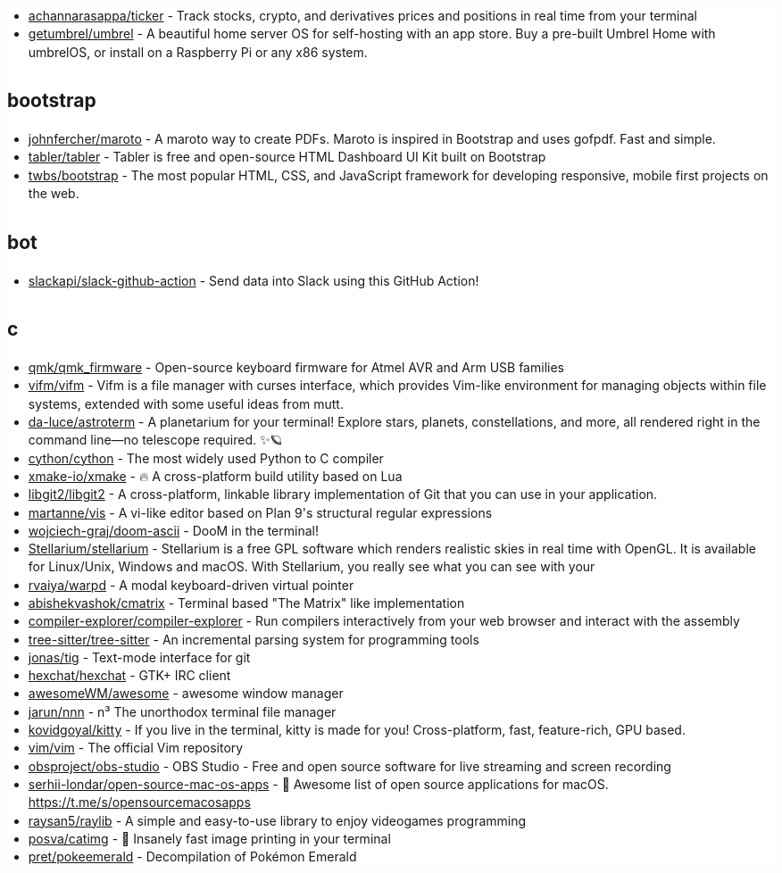 - [achannarasappa/ticker](https://github.com/achannarasappa/ticker) - Track stocks, crypto, and derivatives prices and positions in real time from your terminal
- [getumbrel/umbrel](https://github.com/getumbrel/umbrel) - A beautiful home server OS for self-hosting with an app store. Buy a pre-built Umbrel Home with umbrelOS, or install on a Raspberry Pi or any x86 system.

## bootstrap 

- [johnfercher/maroto](https://github.com/johnfercher/maroto) - A maroto way to create PDFs. Maroto is inspired in Bootstrap and uses gofpdf. Fast and simple.
- [tabler/tabler](https://github.com/tabler/tabler) - Tabler is free and open-source HTML Dashboard UI Kit built on Bootstrap
- [twbs/bootstrap](https://github.com/twbs/bootstrap) - The most popular HTML, CSS, and JavaScript framework for developing responsive, mobile first projects on the web.

## bot 

- [slackapi/slack-github-action](https://github.com/slackapi/slack-github-action) - Send data into Slack using this GitHub Action!

## c 

- [qmk/qmk_firmware](https://github.com/qmk/qmk_firmware) - Open-source keyboard firmware for Atmel AVR and Arm USB families
- [vifm/vifm](https://github.com/vifm/vifm) - Vifm is a file manager with curses interface, which provides Vim-like environment for managing objects within file systems, extended with some useful ideas from mutt.
- [da-luce/astroterm](https://github.com/da-luce/astroterm) - A planetarium for your terminal! Explore stars, planets, constellations, and more, all rendered right in the command line—no telescope required. ✨🪐
- [cython/cython](https://github.com/cython/cython) - The most widely used Python to C compiler
- [xmake-io/xmake](https://github.com/xmake-io/xmake) - 🔥 A cross-platform build utility based on Lua
- [libgit2/libgit2](https://github.com/libgit2/libgit2) - A cross-platform, linkable library implementation of Git that you can use in your application.
- [martanne/vis](https://github.com/martanne/vis) - A vi-like editor based on Plan 9's structural regular expressions
- [wojciech-graj/doom-ascii](https://github.com/wojciech-graj/doom-ascii) - DooM in the terminal!
- [Stellarium/stellarium](https://github.com/Stellarium/stellarium) - Stellarium is a free GPL software which renders realistic skies in real time with OpenGL. It is available for Linux/Unix, Windows and macOS. With Stellarium, you really see what you can see with your 
- [rvaiya/warpd](https://github.com/rvaiya/warpd) - A modal keyboard-driven virtual pointer
- [abishekvashok/cmatrix](https://github.com/abishekvashok/cmatrix) - Terminal based "The Matrix" like implementation
- [compiler-explorer/compiler-explorer](https://github.com/compiler-explorer/compiler-explorer) - Run compilers interactively from your web browser and interact with the assembly
- [tree-sitter/tree-sitter](https://github.com/tree-sitter/tree-sitter) - An incremental parsing system for programming tools
- [jonas/tig](https://github.com/jonas/tig) - Text-mode interface for git
- [hexchat/hexchat](https://github.com/hexchat/hexchat) - GTK+ IRC client
- [awesomeWM/awesome](https://github.com/awesomeWM/awesome) - awesome window manager
- [jarun/nnn](https://github.com/jarun/nnn) - n³ The unorthodox terminal file manager
- [kovidgoyal/kitty](https://github.com/kovidgoyal/kitty) - If you live in the terminal, kitty is made for you! Cross-platform, fast, feature-rich, GPU based.
- [vim/vim](https://github.com/vim/vim) - The official Vim repository
- [obsproject/obs-studio](https://github.com/obsproject/obs-studio) - OBS Studio - Free and open source software for live streaming and screen recording
- [serhii-londar/open-source-mac-os-apps](https://github.com/serhii-londar/open-source-mac-os-apps) - 🚀 Awesome list of open source applications for macOS. https://t.me/s/opensourcemacosapps
- [raysan5/raylib](https://github.com/raysan5/raylib) - A simple and easy-to-use library to enjoy videogames programming
- [posva/catimg](https://github.com/posva/catimg) - 🦦 Insanely fast image printing in your terminal
- [pret/pokeemerald](https://github.com/pret/pokeemerald) - Decompilation of Pokémon Emerald